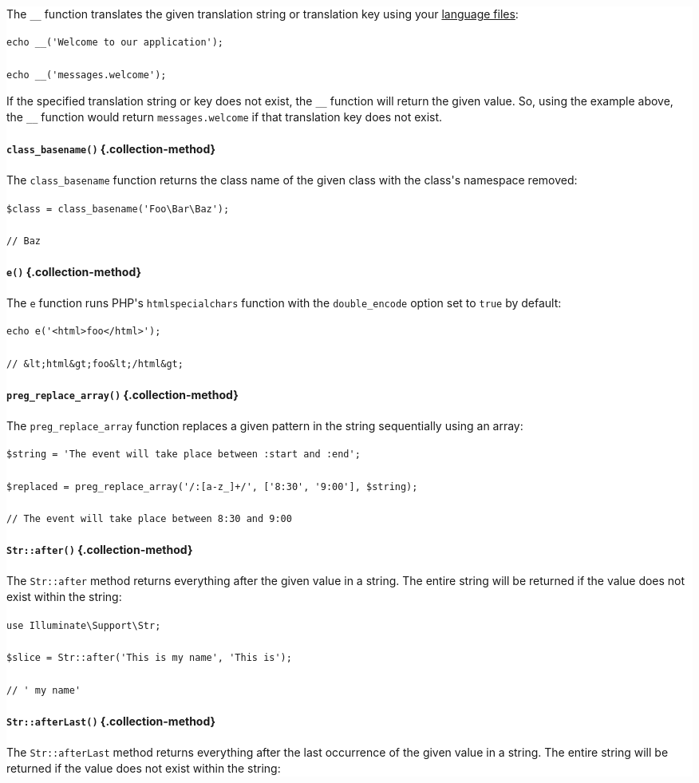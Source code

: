 The `__` function translates the given translation string or translation key using your [language files](/docs/{{version}}/localization):

    echo __('Welcome to our application');

    echo __('messages.welcome');

If the specified translation string or key does not exist, the `__` function will return the given value. So, using the example above, the `__` function would return `messages.welcome` if that translation key does not exist.

<a name="method-class-basename"></a>
#### `class_basename()` {.collection-method}

The `class_basename` function returns the class name of the given class with the class's namespace removed:

    $class = class_basename('Foo\Bar\Baz');

    // Baz

<a name="method-e"></a>
#### `e()` {.collection-method}

The `e` function runs PHP's `htmlspecialchars` function with the `double_encode` option set to `true` by default:

    echo e('<html>foo</html>');

    // &lt;html&gt;foo&lt;/html&gt;

<a name="method-preg-replace-array"></a>
#### `preg_replace_array()` {.collection-method}

The `preg_replace_array` function replaces a given pattern in the string sequentially using an array:

    $string = 'The event will take place between :start and :end';

    $replaced = preg_replace_array('/:[a-z_]+/', ['8:30', '9:00'], $string);

    // The event will take place between 8:30 and 9:00

<a name="method-str-after"></a>
#### `Str::after()` {.collection-method}

The `Str::after` method returns everything after the given value in a string. The entire string will be returned if the value does not exist within the string:

    use Illuminate\Support\Str;

    $slice = Str::after('This is my name', 'This is');

    // ' my name'

<a name="method-str-after-last"></a>
#### `Str::afterLast()` {.collection-method}

The `Str::afterLast` method returns everything after the last occurrence of the given value in a string. The entire string will be returned if the value does not exist within the string:

